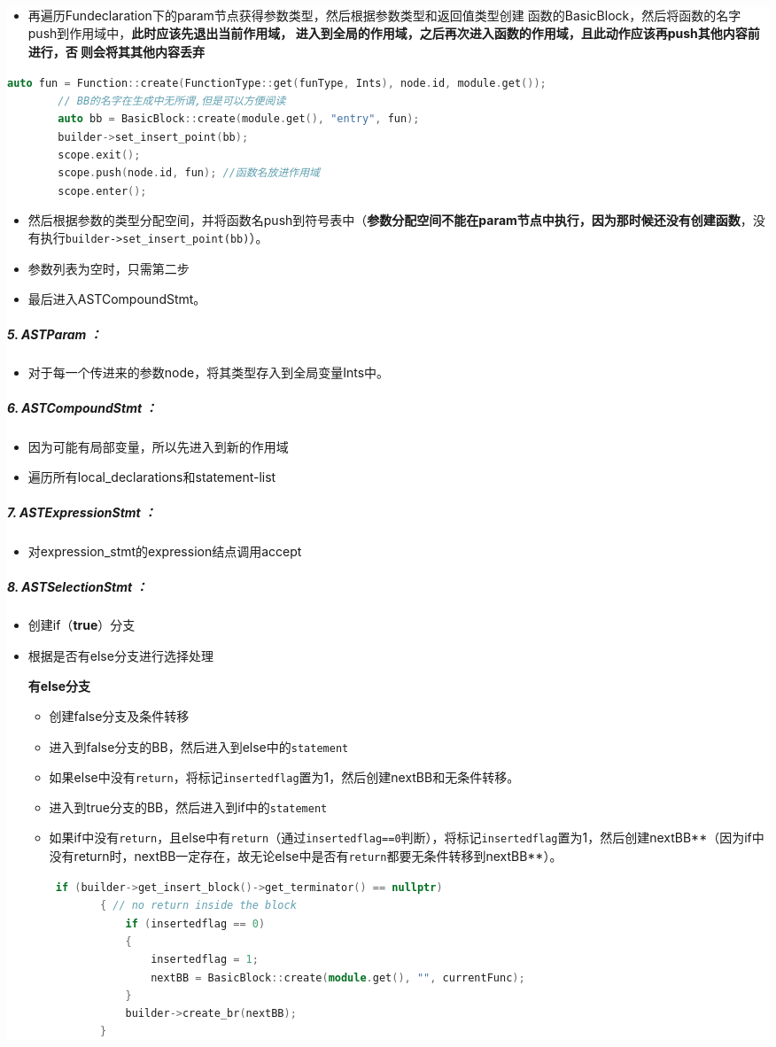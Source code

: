  * 再遍历Fundeclaration下的param节点获得参数类型，然后根据参数类型和返回值类型创建     函数的BasicBlock，然后将函数的名字push到作用域中，**此时应该先退出当前作用域，     进入到全局的作用域，之后再次进入函数的作用域，且此动作应该再push其他内容前进行，否     则会将其其他内容丢弃**

  ```c
  auto fun = Function::create(FunctionType::get(funType, Ints), node.id, module.get());
          // BB的名字在生成中无所谓,但是可以方便阅读
          auto bb = BasicBlock::create(module.get(), "entry", fun);
          builder->set_insert_point(bb);
          scope.exit();
          scope.push(node.id, fun); //函数名放进作用域
          scope.enter();
  ```

  * 然后根据参数的类型分配空间，并将函数名push到符号表中（**参数分配空间不能在param节点中执行，因为那时候还没有创建函数**，没有执行`builder->set_insert_point(bb)`）。

* 参数列表为空时，只需第二步
  
* 最后进入ASTCompoundStmt。

##### 5. ASTParam ：

* 对于每一个传进来的参数node，将其类型存入到全局变量Ints中。

##### 6. ASTCompoundStmt ：

* 因为可能有局部变量，所以先进入到新的作用域

* 遍历所有local_declarations和statement-list

##### 7. ASTExpressionStmt ：

* 对expression_stmt的expression结点调用accept

##### 8. ASTSelectionStmt ：

* 创建if（**true**）分支

* 根据是否有else分支进行选择处理

  **有else分支**

  * 创建false分支及条件转移

  * 进入到false分支的BB，然后进入到else中的`statement`

  * 如果else中没有`return`，将标记`insertedflag`置为1，然后创建nextBB和无条件转移。

  * 进入到true分支的BB，然后进入到if中的`statement`

  * 如果if中没有`return`，且else中有`return`（通过`insertedflag==0`判断），将标记`insertedflag`置为1，然后创建nextBB**（因为if中没有return时，nextBB一定存在，故无论else中是否有`return`都要无条件转移到nextBB**）。

    ```c++
     if (builder->get_insert_block()->get_terminator() == nullptr)
            { // no return inside the block
                if (insertedflag == 0)
                {
                    insertedflag = 1;
                    nextBB = BasicBlock::create(module.get(), "", currentFunc);
                }
                builder->create_br(nextBB);
            }
    ```
